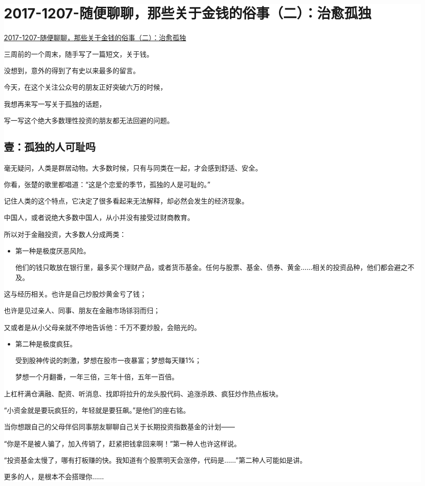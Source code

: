 # 2017-1207-随便聊聊，那些关于金钱的俗事（二）：治愈孤独

[2017-1207-随便聊聊，那些关于金钱的俗事（二）：治愈孤独](https://mp.weixin.qq.com/s/UBZxkl87pLB8Lh8XZzAa-Q)



三周前的一个周末，随手写了一篇短文，关于钱。

没想到，意外的得到了有史以来最多的留言。

今天，在这个关注公众号的朋友正好突破六万的时候，

我想再来写一写关于孤独的话题，

写一写这个绝大多数理性投资的朋友都无法回避的问题。



## 壹：孤独的人可耻吗



毫无疑问，人类是群居动物。大多数时候，只有与同类在一起，才会感到舒适、安全。

你看，张楚的歌里都唱道：“这是个恋爱的季节，孤独的人是可耻的。”

记住人类的这个特点，它决定了很多看起来无法解释，却必然会发生的经济现象。

中国人，或者说绝大多数中国人，从小并没有接受过财商教育。

所以对于金融投资，大多数人分成两类：

- 第一种是极度厌恶风险。

  他们的钱只敢放在银行里，最多买个理财产品，或者货币基金。任何与股票、基金、债券、黄金……相关的投资品种，他们都会避之不及。

这与经历相关。也许是自己炒股炒黄金亏了钱；

也许是见过亲人、同事、朋友在金融市场铩羽而归；

又或者是从小父母亲就不停地告诉他：千万不要炒股，会赔光的。



- 第二种是极度疯狂。

  受到股神传说的刺激，梦想在股市一夜暴富；梦想每天赚1%；

  梦想一个月翻番，一年三倍，三年十倍，五年一百倍。



上杠杆满仓满融、配资、听消息、找即将拉升的龙头股代码、追涨杀跌、疯狂炒作热点板块。

“小资金就是要玩疯狂的，年轻就是要狂飙。”是他们的座右铭。



当你想跟自己的父母伴侣同事朋友聊聊自己关于长期投资指数基金的计划——

“你是不是被人骗了，加入传销了，赶紧把钱拿回来啊！”第一种人也许这样说。

“投资基金太慢了，哪有打板赚的快。我知道有个股票明天会涨停，代码是……”第二种人可能如是讲。

更多的人，是根本不会搭理你……
